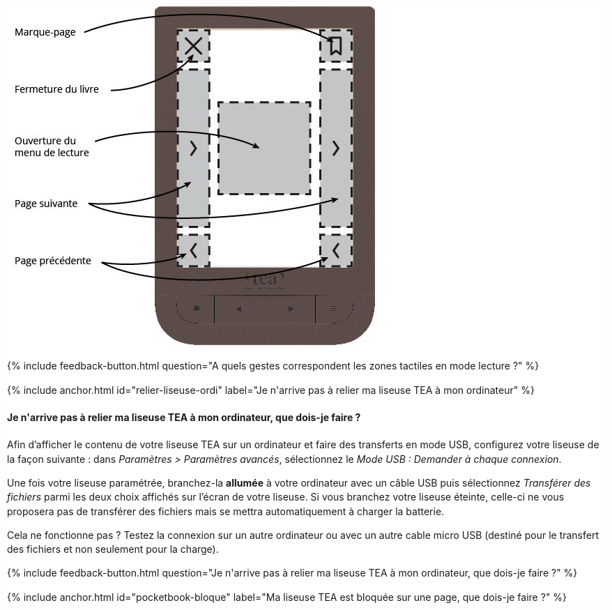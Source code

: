 ![](/images/ZonesTactiles.jpg)

{% include feedback-button.html question="A quels gestes correspondent les zones tactiles en mode lecture ?" %}


{% include anchor.html id="relier-liseuse-ordi" label="Je n'arrive pas à relier ma liseuse TEA à mon ordinateur" %}

#### Je n'arrive pas à relier ma liseuse TEA à mon ordinateur, que dois-je faire ?

Afin d’afficher le contenu de votre liseuse TEA sur un ordinateur et faire des transferts en mode USB, configurez votre liseuse de la façon suivante : dans _Paramètres > Paramètres avancés_, sélectionnez le _Mode USB : Demander à chaque connexion_.

Une fois votre liseuse paramétrée, branchez-la __allumée__ à votre ordinateur avec un câble USB puis sélectionnez _Transférer des fichiers_ parmi les deux choix affichés sur l’écran de votre liseuse. Si vous branchez votre liseuse éteinte, celle-ci ne vous proposera pas de transférer des fichiers mais se mettra automatiquement à charger la batterie.

<p class="protip">Cela ne fonctionne pas ? Testez la connexion sur un autre ordinateur ou avec un autre cable micro USB (destiné pour le transfert des fichiers et non seulement pour la charge).</p>

{% include feedback-button.html question="Je n'arrive pas à relier ma liseuse TEA à mon ordinateur, que dois-je faire ?" %}



{% include anchor.html id="pocketbook-bloque" label="Ma liseuse TEA est bloquée sur une page, que dois-je faire ?" %}

